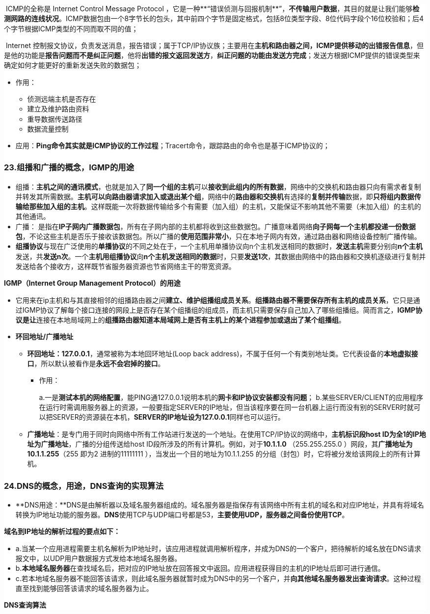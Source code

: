   ​        ICMP的全称是 Internet Control Message Protocol ，它是一种**“错误侦测与回报机制**”，**不传输用户数据**，其目的就是让我们能够**检测网路的连线状况**。ICMP数据包由一个8字节长的包头，其中前四个字节是固定格式，包括8位类型字段、8位代码字段个16位校验和；后4个字节根据ICMP类型的不同而取不同的值；

  ​         Internet 控制报文协议，负责发送消息，报告错误；属于TCP/IP协议族；主要用在**主机和路由器之间，ICMP提供移动的出错报告信息**，但是他的功能是**报告问题而不是纠正问题**，他将**出错的报文返回发送方**，**纠正问题的功能由发送方完成**；发送方根据ICMP提供的错误类型来确定如何才能更好的重新发送失败的数据包；

- 作用：

  - 侦测远端主机是否存在
  - 建立及维护路由资料
  - 重导数据传送路径
  - 数据流量控制


- 应用：**Ping命令其实就是ICMP协议的工作过程**；Tracert命令，跟踪路由的命令也是基于ICMP协议的；

### 23.组播和广播的概念，IGMP的用途

- 组播：**主机之间的通讯模式**，也就是加入了**同一个组的主机**可以**接收到此组内的所有数据**，网络中的交换机和路由器只向有需求者复制并转发其所需数据。**主机可以向路由器请求加入或退出某个组**，网络中的**路由器和交换机**有选择的**复制并传输**数据，即**只将组内数据传输给那些加入组的主机**。这样既能一次将数据传输给多个有需要（加入组）的主机，又能保证不影响其他不需要（未加入组）的主机的其他通讯。
- 广播： 是指在**IP子网内广播数据包**，所有在子网内部的主机都将收到这些数据包。广播意味着网络**向子网每一个主机都投递一份数据包**，不论这些主机是否乐于接收该数据包。所以广播的**使用范围非常小**，只在本地子网内有效，通过路由器和网络设备控制广播传输。
- **组播协议**与现在广泛使用的**单播协议**的不同之处在于，一个主机用单播协议向n个主机发送相同的数据时，**发送主机**需要分别向**n个主机**发送，共**发送n次**。一个**主机用组播协议**向**n个主机发送相同的数据**时，只要**发送1次**，其数据由网络中的路由器和交换机逐级进行复制并发送给各个接收方，这样既节省服务器资源也节省网络主干的带宽资源。

**IGMP（Internet Group Management Protocol）的用途**

- 它用来在ip主机和与其直接相邻的组播路由器之间**建立、维护组播组成员关系**。**组播路由器不需要保存所有主机的成员关系**，它只是通过IGMP协议了解每个接口连接的网段上是否存在某个组播组的组成员，而主机只需要保存自己加入了哪些组播组。简而言之，**IGMP协议是让**连接在本地局域网上的**组播路由器知道本局域网上是否有主机上的某个进程参加或退出了某个组播组**。

- **环回地址/广播地址**

  - **环回地址：127.0.0.1**，通常被称为本地回环地址(Loop back address)，不属于任何一个有类别地址类。它代表设备的**本地虚拟接口**，所以默认被看作是**永远不会宕掉的接口**。

    - 作用：

      a.一是**测试本机的网络配置**，能PING通127.0.0.1说明本机的**网卡和IP协议安装都没有问题**；
      b.某些SERVER/CLIENT的应用程序在运行时需调用服务器上的资源，一般要指定SERVER的IP地址，但当该程序要在同一台机器上运行而没有别的SERVER时就可以把SERVER的资源装在本机，**SERVER的IP地址设为127.0.0.1**同样也可以运行。

  - **广播地址**：是专门用于同时向网络中所有工作站进行发送的一个地址。在使用TCP/IP协议的网络中，**主机标识段host ID为全1的IP地址为广播地址**，广播的分组传送给host ID段所涉及的所有计算机。例如，对于**10.1.1.0** （255.255.255.0 ）网段，其**广播地址为10.1.1.255**（255 即为2 进制的11111111 ），当发出一个目的地址为10.1.1.255 的分组（封包）时，它将被分发给该网段上的所有计算机。

### 24.DNS的概念，用途，DNS查询的实现算法

- **DNS用途：**DNS是由解析器以及域名服务器组成的。域名服务器是指保存有该网络中所有主机的域名和对应IP地址，并具有将域名转换为IP地址功能的服务器。**DNS**使用TCP与UDP端口号都是53，**主要使用UDP，服务器之间备份使用TCP**。

**域名到IP地址的解析过程的要点如下：**

- a.当某一个应用进程需要主机名解析为IP地址时，该应用进程就调用解析程序，并成为DNS的一个客户，把待解析的域名放在DNS请求报文中，以UDP用户数据报方式发给本地域名服务器。
- b.**本地域名服务器**在查找域名后，把对应的IP地址放在回答报文中返回。应用进程获得目的主机的IP地址后即可进行通信。
- c.若本地域名服务器不能回答该请求，则此域名服务器就暂时成为DNS中的另一个客户，并**向其他域名服务器发出查询请求**。这种过程直至找到能够回答该请求的域名服务器为止。

**DNS查询算法**
